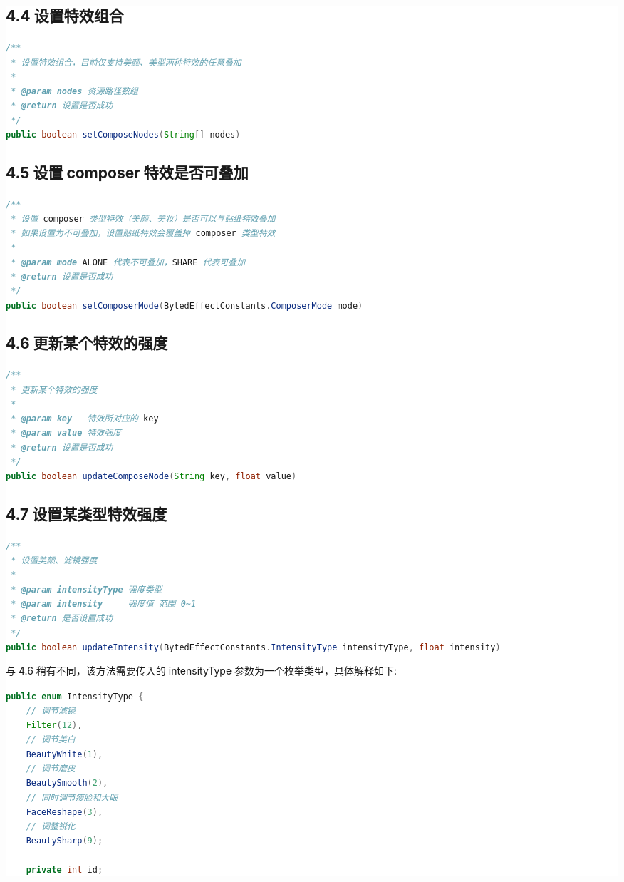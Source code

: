 ## 4.4 设置特效组合
```java
/**
 * 设置特效组合，目前仅支持美颜、美型两种特效的任意叠加
 *
 * @param nodes 资源路径数组
 * @return 设置是否成功
 */
public boolean setComposeNodes(String[] nodes)
```

## 4.5 设置 composer 特效是否可叠加
```java
/**
 * 设置 composer 类型特效（美颜、美妆）是否可以与贴纸特效叠加
 * 如果设置为不可叠加，设置贴纸特效会覆盖掉 composer 类型特效
 *
 * @param mode ALONE 代表不可叠加，SHARE 代表可叠加
 * @return 设置是否成功
 */
public boolean setComposerMode(BytedEffectConstants.ComposerMode mode)
```

## 4.6 更新某个特效的强度
```java
/**
 * 更新某个特效的强度
 *
 * @param key   特效所对应的 key
 * @param value 特效强度
 * @return 设置是否成功
 */
public boolean updateComposeNode(String key, float value)
```

## 4.7 设置某类型特效强度
```java
/**
 * 设置美颜、滤镜强度
 *
 * @param intensityType 强度类型
 * @param intensity     强度值 范围 0~1
 * @return 是否设置成功
 */
public boolean updateIntensity(BytedEffectConstants.IntensityType intensityType, float intensity)
```
与 4.6 稍有不同，该方法需要传入的 intensityType 参数为一个枚举类型，具体解释如下:

```java
public enum IntensityType {
    // 调节滤镜
    Filter(12),
    // 调节美白 
    BeautyWhite(1),
    // 调节磨皮
    BeautySmooth(2),
    // 同时调节瘦脸和大眼
    FaceReshape(3),
    // 调整锐化
    BeautySharp(9);

    private int id;

```